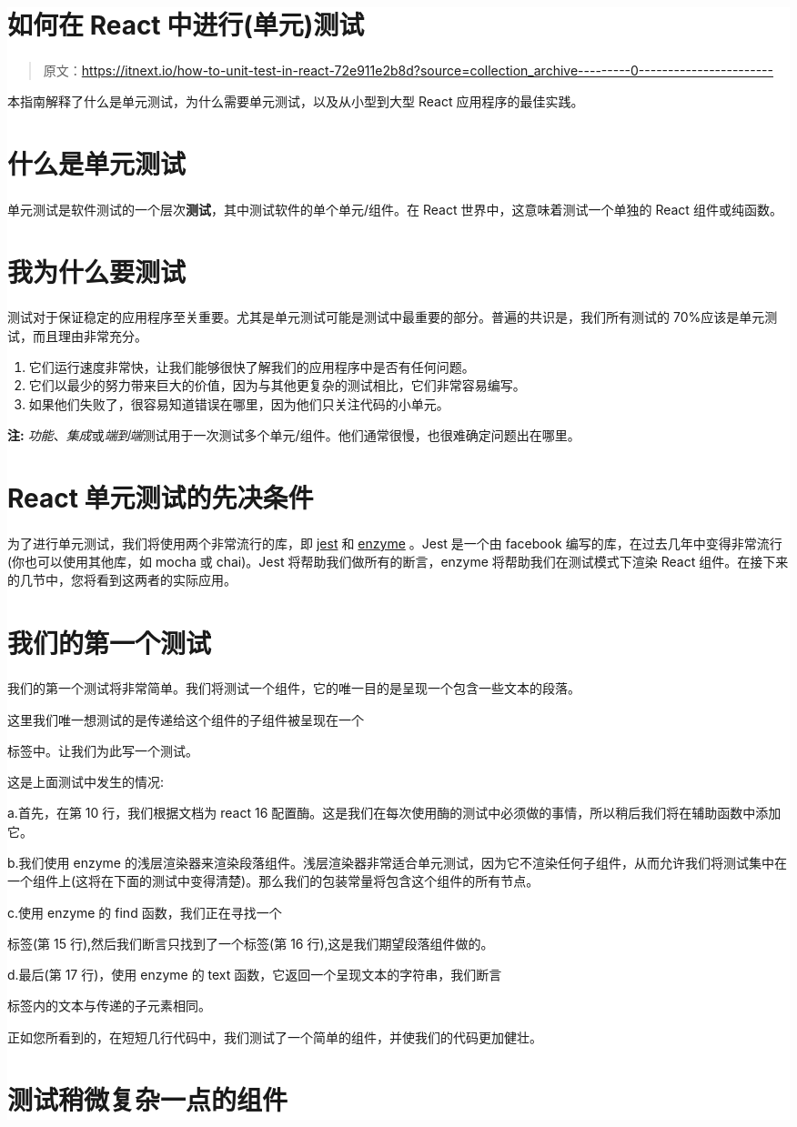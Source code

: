 # 如何在 React 中进行(单元)测试

> 原文：<https://itnext.io/how-to-unit-test-in-react-72e911e2b8d?source=collection_archive---------0----------------------->

本指南解释了什么是单元测试，为什么需要单元测试，以及从小型到大型 React 应用程序的最佳实践。

# 什么是单元测试

单元测试是软件测试的一个层次**测试**，其中测试软件的单个单元/组件。在 React 世界中，这意味着测试一个单独的 React 组件或纯函数。

# 我为什么要测试

测试对于保证稳定的应用程序至关重要。尤其是单元测试可能是测试中最重要的部分。普遍的共识是，我们所有测试的 70%应该是单元测试，而且理由非常充分。

1.  它们运行速度非常快，让我们能够很快了解我们的应用程序中是否有任何问题。
2.  它们以最少的努力带来巨大的价值，因为与其他更复杂的测试相比，它们非常容易编写。
3.  如果他们失败了，很容易知道错误在哪里，因为他们只关注代码的小单元。

**注:** *功能*、*集成*或*端到端*测试用于一次测试多个单元/组件。他们通常很慢，也很难确定问题出在哪里。

# React 单元测试的先决条件

为了进行单元测试，我们将使用两个非常流行的库，即 [jest](https://jestjs.io/) 和 [enzyme](http://airbnb.io/enzyme/) 。Jest 是一个由 facebook 编写的库，在过去几年中变得非常流行(你也可以使用其他库，如 mocha 或 chai)。Jest 将帮助我们做所有的断言，enzyme 将帮助我们在测试模式下渲染 React 组件。在接下来的几节中，您将看到这两者的实际应用。

# 我们的第一个测试

我们的第一个测试将非常简单。我们将测试一个组件，它的唯一目的是呈现一个包含一些文本的段落。

这里我们唯一想测试的是传递给这个组件的子组件被呈现在一个

标签中。让我们为此写一个测试。

这是上面测试中发生的情况:

a.首先，在第 10 行，我们根据文档为 react 16 配置酶。这是我们在每次使用酶的测试中必须做的事情，所以稍后我们将在辅助函数中添加它。

b.我们使用 enzyme 的浅层渲染器来渲染段落组件。浅层渲染器非常适合单元测试，因为它不渲染任何子组件，从而允许我们将测试集中在一个组件上(这将在下面的测试中变得清楚)。那么我们的包装常量将包含这个组件的所有节点。

c.使用 enzyme 的 find 函数，我们正在寻找一个

标签(第 15 行),然后我们断言只找到了一个标签(第 16 行),这是我们期望段落组件做的。

d.最后(第 17 行)，使用 enzyme 的 text 函数，它返回一个呈现文本的字符串，我们断言

标签内的文本与传递的子元素相同。

正如您所看到的，在短短几行代码中，我们测试了一个简单的组件，并使我们的代码更加健壮。

# 测试稍微复杂一点的组件
